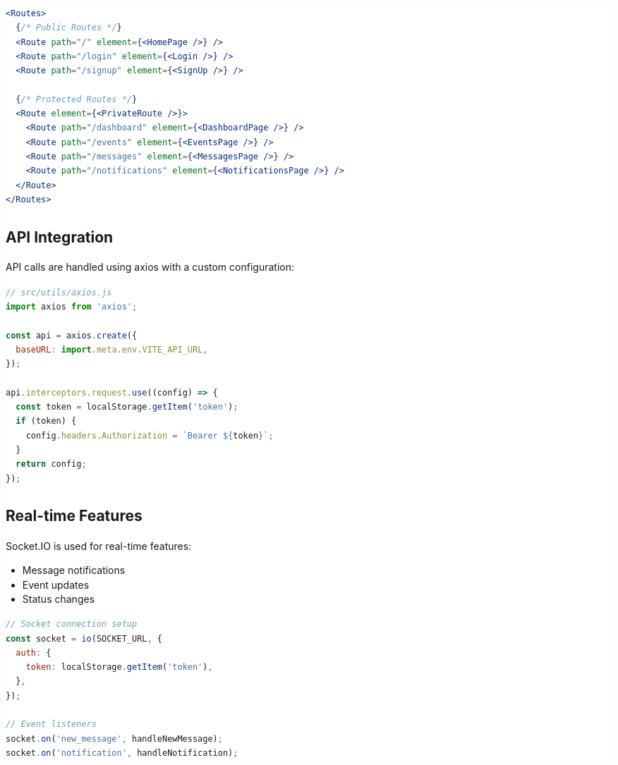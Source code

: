 ```jsx
<Routes>
  {/* Public Routes */}
  <Route path="/" element={<HomePage />} />
  <Route path="/login" element={<Login />} />
  <Route path="/signup" element={<SignUp />} />
  
  {/* Protected Routes */}
  <Route element={<PrivateRoute />}>
    <Route path="/dashboard" element={<DashboardPage />} />
    <Route path="/events" element={<EventsPage />} />
    <Route path="/messages" element={<MessagesPage />} />
    <Route path="/notifications" element={<NotificationsPage />} />
  </Route>
</Routes>
```

## API Integration

API calls are handled using axios with a custom configuration:

```javascript
// src/utils/axios.js
import axios from 'axios';

const api = axios.create({
  baseURL: import.meta.env.VITE_API_URL,
});

api.interceptors.request.use((config) => {
  const token = localStorage.getItem('token');
  if (token) {
    config.headers.Authorization = `Bearer ${token}`;
  }
  return config;
});
```

## Real-time Features

Socket.IO is used for real-time features:
- Message notifications
- Event updates
- Status changes

```javascript
// Socket connection setup
const socket = io(SOCKET_URL, {
  auth: {
    token: localStorage.getItem('token'),
  },
});

// Event listeners
socket.on('new_message', handleNewMessage);
socket.on('notification', handleNotification);
```
